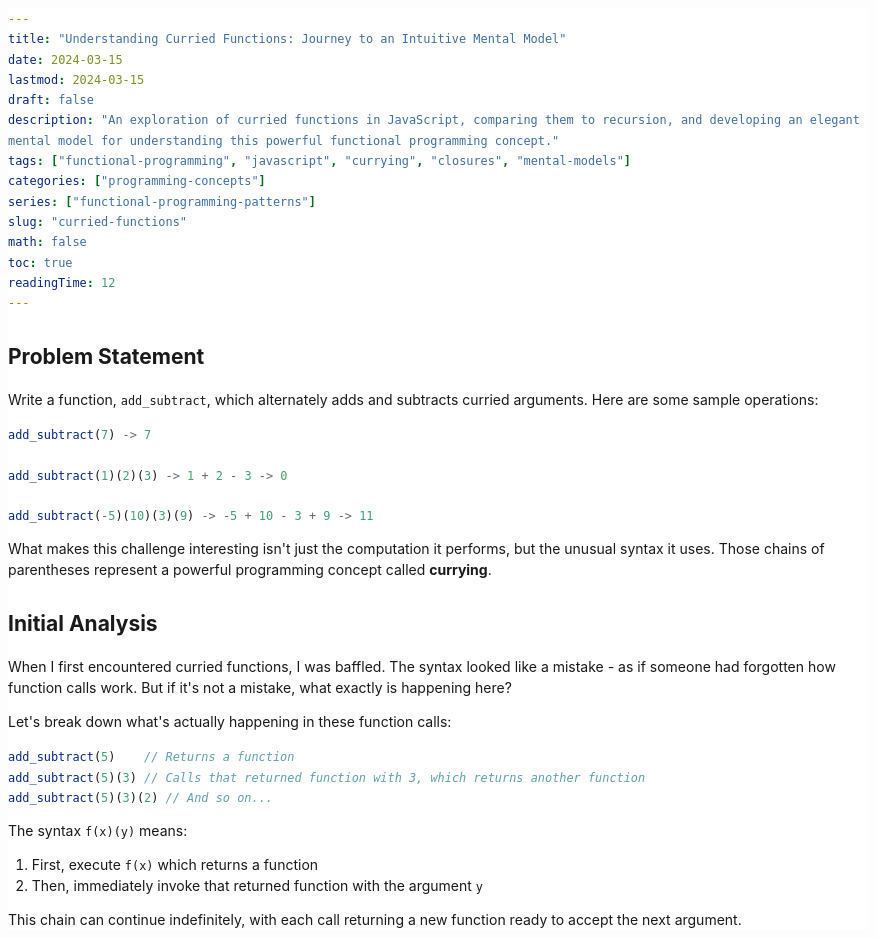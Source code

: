 ```yaml
---
title: "Understanding Curried Functions: Journey to an Intuitive Mental Model"
date: 2024-03-15
lastmod: 2024-03-15
draft: false
description: "An exploration of curried functions in JavaScript, comparing them to recursion, and developing an elegant mental model for understanding this powerful functional programming concept."
tags: ["functional-programming", "javascript", "currying", "closures", "mental-models"]
categories: ["programming-concepts"]
series: ["functional-programming-patterns"]
slug: "curried-functions"
math: false
toc: true
readingTime: 12
---
```


## Problem Statement

Write a function, `add_subtract`, which alternately adds and subtracts curried arguments. Here are some sample operations:

```javascript
add_subtract(7) -> 7

add_subtract(1)(2)(3) -> 1 + 2 - 3 -> 0

add_subtract(-5)(10)(3)(9) -> -5 + 10 - 3 + 9 -> 11
```

What makes this challenge interesting isn't just the computation it performs, but the unusual syntax it uses. Those chains of parentheses represent a powerful programming concept called **currying**.

## Initial Analysis

When I first encountered curried functions, I was baffled. The syntax looked like a mistake - as if someone had forgotten how function calls work. But if it's not a mistake, what exactly is happening here?

Let's break down what's actually happening in these function calls:

```javascript
add_subtract(5)    // Returns a function
add_subtract(5)(3) // Calls that returned function with 3, which returns another function
add_subtract(5)(3)(2) // And so on...
```

The syntax `f(x)(y)` means: 
1. First, execute `f(x)` which returns a function
2. Then, immediately invoke that returned function with the argument `y`

This chain can continue indefinitely, with each call returning a new function ready to accept the next argument.

